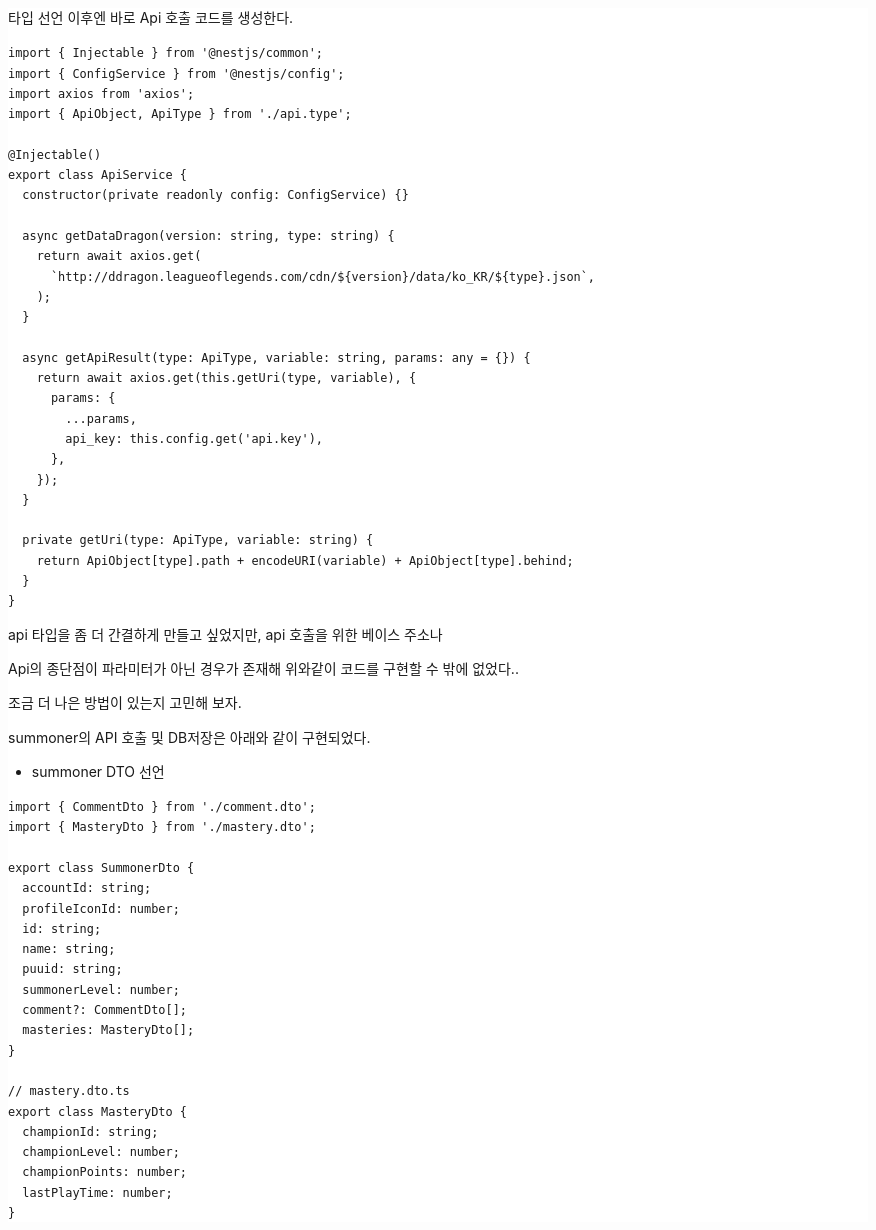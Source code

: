 타입 선언 이후엔 바로 Api 호출 코드를 생성한다.

```
import { Injectable } from '@nestjs/common';
import { ConfigService } from '@nestjs/config';
import axios from 'axios';
import { ApiObject, ApiType } from './api.type';

@Injectable()
export class ApiService {
  constructor(private readonly config: ConfigService) {}

  async getDataDragon(version: string, type: string) {
    return await axios.get(
      `http://ddragon.leagueoflegends.com/cdn/${version}/data/ko_KR/${type}.json`,
    );
  }

  async getApiResult(type: ApiType, variable: string, params: any = {}) {
    return await axios.get(this.getUri(type, variable), {
      params: {
        ...params,
        api_key: this.config.get('api.key'),
      },
    });
  }

  private getUri(type: ApiType, variable: string) {
    return ApiObject[type].path + encodeURI(variable) + ApiObject[type].behind;
  }
}

```

api 타입을 좀 더 간결하게 만들고 싶었지만, api 호출을 위한 베이스 주소나

Api의 종단점이 파라미터가 아닌 경우가 존재해 위와같이 코드를 구현할 수 밖에 없었다..

조금 더 나은 방법이 있는지 고민해 보자.

summoner의 API 호출 및 DB저장은 아래와 같이 구현되었다.

- summoner DTO 선언

```
import { CommentDto } from './comment.dto';
import { MasteryDto } from './mastery.dto';

export class SummonerDto {
  accountId: string;
  profileIconId: number;
  id: string;
  name: string;
  puuid: string;
  summonerLevel: number;
  comment?: CommentDto[];
  masteries: MasteryDto[];
}

// mastery.dto.ts
export class MasteryDto {
  championId: string;
  championLevel: number;
  championPoints: number;
  lastPlayTime: number;
}

```